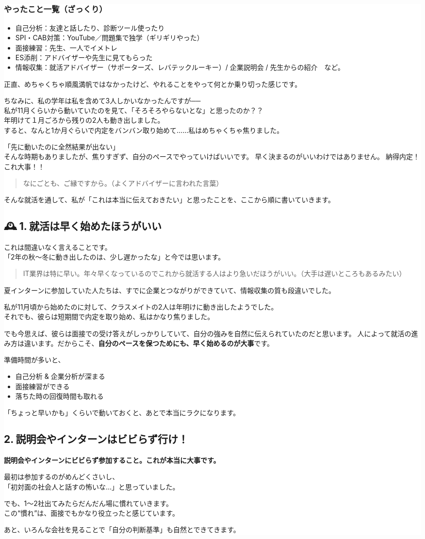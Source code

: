 ### やったこと一覧（ざっくり）

- 自己分析：友達と話したり、診断ツール使ったり
- SPI・CAB対策：YouTube／問題集で独学（ギリギリやった）
- 面接練習：先生、一人でイメトレ
- ES添削：アドバイザーや先生に見てもらった
- 情報収集：就活アドバイザー（サポーターズ、レバテックルーキー）/ 企業説明会 / 先生からの紹介　など。

正直、めちゃくちゃ順風満帆ではなかったけど、やれることをやって何とか乗り切った感じです。

ちなみに、私の学年は私を含めて3人しかいなかったんですが──  
私が11月くらいから動いていたのを見て、「そろそろやらないとな」と思ったのか？？<br>
年明けて１月ごろから残りの2人も動き出しました。  
すると、なんと1か月ぐらいで内定をバンバン取り始めて……私はめちゃくちゃ焦りました。

「先に動いたのに全然結果が出ない」  
そんな時期もありましたが、焦りすぎず、自分のペースでやっていけばいいです。
早く決まるのがいいわけではありません。
納得内定！これ大事！！

> なにごとも、ご縁ですから。（よくアドバイザーに言われた言葉）

そんな就活を通して、私が「これは本当に伝えておきたい」と思ったことを、ここから順に書いていきます。

## 🕰 1. 就活は早く始めたほうがいい

これは間違いなく言えることです。  
「2年の秋〜冬に動き出したのは、少し遅かったな」と今では思います。

> IT業界は特に早い。年々早くなっているのでこれから就活する人はより急いだほうがいい。（大手は遅いところもあるみたい）

夏インターンに参加していた人たちは、すでに企業とつながりができていて、情報収集の質も段違いでした。

私が11月頃から始めたのに対して、クラスメイトの2人は年明けに動き出したようでした。  
それでも、彼らは短期間で内定を取り始め、私はかなり焦りました。

でも今思えば、彼らは面接での受け答えがしっかりしていて、自分の強みを自然に伝えられていたのだと思います。 
人によって就活の進み方は違います。だからこそ、**自分のペースを保つためにも、早く始めるのが大事**です。

準備時間が多いと、
- 自己分析 & 企業分析が深まる
- 面接練習ができる
- 落ちた時の回復時間も取れる

「ちょっと早いかも」くらいで動いておくと、あとで本当にラクになります。

## 2. 説明会やインターンはビビらず行け！

**説明会やインターンにビビらず参加すること。これが本当に大事です。**

最初は参加するのがめんどくさいし、  
「初対面の社会人と話すの怖いな…」と思っていました。

でも、1〜2社出てみたらだんだん場に慣れていきます。  
この“慣れ”は、面接でもかなり役立ったと感じています。

あと、いろんな会社を見ることで「自分の判断基準」も自然とできてきます。
